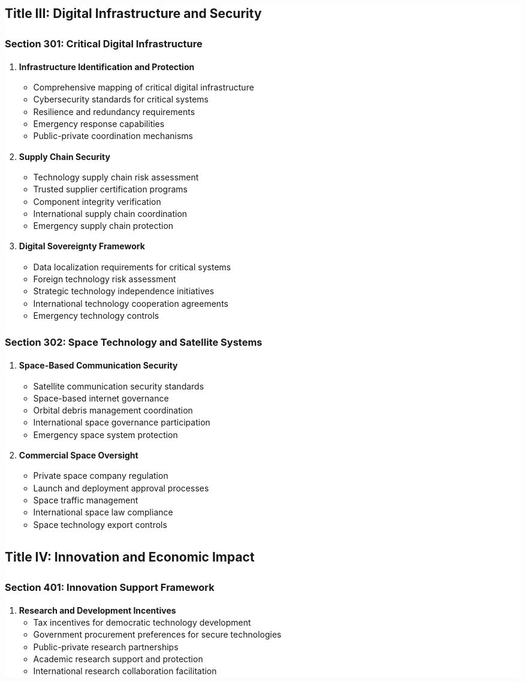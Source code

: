 ## Title III: Digital Infrastructure and Security

### Section 301: Critical Digital Infrastructure

1. **Infrastructure Identification and Protection**
   - Comprehensive mapping of critical digital infrastructure
   - Cybersecurity standards for critical systems
   - Resilience and redundancy requirements
   - Emergency response capabilities
   - Public-private coordination mechanisms

2. **Supply Chain Security**
   - Technology supply chain risk assessment
   - Trusted supplier certification programs
   - Component integrity verification
   - International supply chain coordination
   - Emergency supply chain protection

3. **Digital Sovereignty Framework**
   - Data localization requirements for critical systems
   - Foreign technology risk assessment
   - Strategic technology independence initiatives
   - International technology cooperation agreements
   - Emergency technology controls

### Section 302: Space Technology and Satellite Systems

1. **Space-Based Communication Security**
   - Satellite communication security standards
   - Space-based internet governance
   - Orbital debris management coordination
   - International space governance participation
   - Emergency space system protection

2. **Commercial Space Oversight**
   - Private space company regulation
   - Launch and deployment approval processes
   - Space traffic management
   - International space law compliance
   - Space technology export controls

## Title IV: Innovation and Economic Impact

### Section 401: Innovation Support Framework

1. **Research and Development Incentives**
   - Tax incentives for democratic technology development
   - Government procurement preferences for secure technologies
   - Public-private research partnerships
   - Academic research support and protection
   - International research collaboration facilitation
